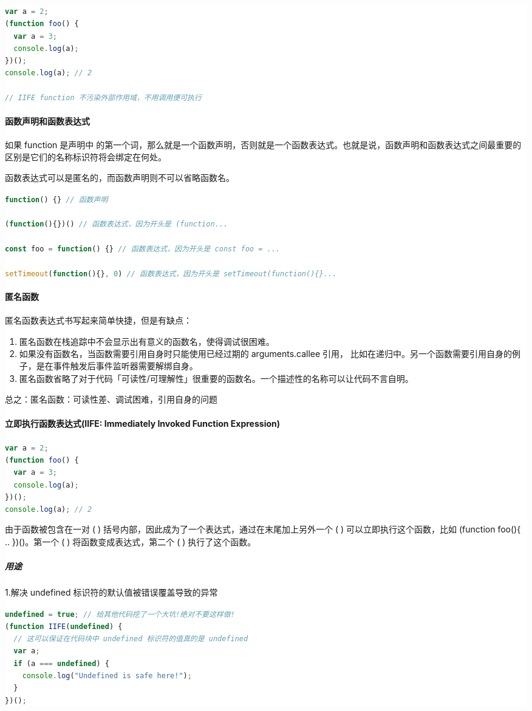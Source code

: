 ```js
var a = 2;
(function foo() {
  var a = 3;
  console.log(a);
})();
console.log(a); // 2

// IIFE function 不污染外部作用域，不用调用便可执行
```

#### 函数声明和函数表达式

如果 function 是声明中 的第一个词，那么就是一个函数声明，否则就是一个函数表达式。也就是说，函数声明和函数表达式之间最重要的区别是它们的名称标识符将会绑定在何处。

函数表达式可以是匿名的，而函数声明则不可以省略函数名。

```js
function() {} // 函数声明

(function(){})() // 函数表达式，因为开头是 (function...

const foo = function() {} // 函数表达式，因为开头是 const foo = ...

setTimeout(function(){}, 0) // 函数表达式，因为开头是 setTimeout(function(){}...
```

#### 匿名函数

匿名函数表达式书写起来简单快捷，但是有缺点：

1. 匿名函数在栈追踪中不会显示出有意义的函数名，使得调试很困难。
2. 如果没有函数名，当函数需要引用自身时只能使用已经过期的 arguments.callee 引用， 比如在递归中。另一个函数需要引用自身的例子，是在事件触发后事件监听器需要解绑自身。
3. 匿名函数省略了对于代码「可读性/可理解性」很重要的函数名。一个描述性的名称可以让代码不言自明。

总之：匿名函数：可读性差、调试困难，引用自身的问题

#### 立即执行函数表达式(IIFE: Immediately Invoked Function Expression)

```js
var a = 2;
(function foo() {
  var a = 3;
  console.log(a);
})();
console.log(a); // 2
```

由于函数被包含在一对 ( ) 括号内部，因此成为了一个表达式，通过在末尾加上另外一个 ( ) 可以立即执行这个函数，比如 (function foo(){ .. })()。第一个 ( ) 将函数变成表达式，第二个 ( ) 执行了这个函数。

##### 用途

1.解决 undefined 标识符的默认值被错误覆盖导致的异常

```js
undefined = true; // 给其他代码挖了一个大坑!绝对不要这样做!
(function IIFE(undefined) {
  // 这可以保证在代码块中 undefined 标识符的值真的是 undefined
  var a;
  if (a === undefined) {
    console.log("Undefined is safe here!");
  }
})();
```
